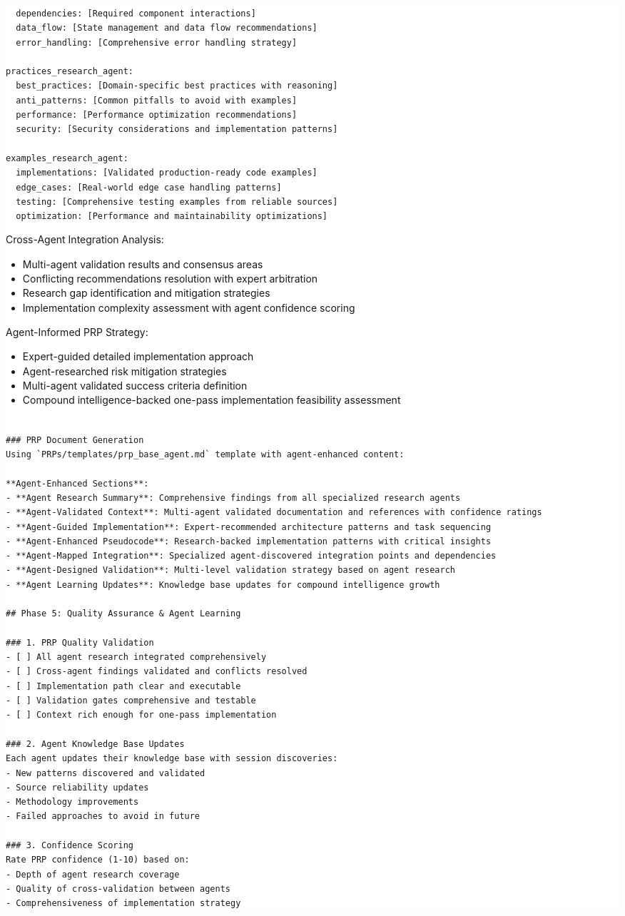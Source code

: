 ```
  dependencies: [Required component interactions]
  data_flow: [State management and data flow recommendations]
  error_handling: [Comprehensive error handling strategy]

practices_research_agent:
  best_practices: [Domain-specific best practices with reasoning]
  anti_patterns: [Common pitfalls to avoid with examples]
  performance: [Performance optimization recommendations]
  security: [Security considerations and implementation patterns]

examples_research_agent:
  implementations: [Validated production-ready code examples]
  edge_cases: [Real-world edge case handling patterns]
  testing: [Comprehensive testing examples from reliable sources]
  optimization: [Performance and maintainability optimizations]
```

Cross-Agent Integration Analysis:
- Multi-agent validation results and consensus areas
- Conflicting recommendations resolution with expert arbitration
- Research gap identification and mitigation strategies
- Implementation complexity assessment with agent confidence scoring

Agent-Informed PRP Strategy:
- Expert-guided detailed implementation approach
- Agent-researched risk mitigation strategies
- Multi-agent validated success criteria definition
- Compound intelligence-backed one-pass implementation feasibility assessment
```

### PRP Document Generation
Using `PRPs/templates/prp_base_agent.md` template with agent-enhanced content:

**Agent-Enhanced Sections**:
- **Agent Research Summary**: Comprehensive findings from all specialized research agents
- **Agent-Validated Context**: Multi-agent validated documentation and references with confidence ratings
- **Agent-Guided Implementation**: Expert-recommended architecture patterns and task sequencing
- **Agent-Enhanced Pseudocode**: Research-backed implementation patterns with critical insights
- **Agent-Mapped Integration**: Specialized agent-discovered integration points and dependencies
- **Agent-Designed Validation**: Multi-level validation strategy based on agent research
- **Agent Learning Updates**: Knowledge base updates for compound intelligence growth

## Phase 5: Quality Assurance & Agent Learning

### 1. PRP Quality Validation
- [ ] All agent research integrated comprehensively
- [ ] Cross-agent findings validated and conflicts resolved
- [ ] Implementation path clear and executable
- [ ] Validation gates comprehensive and testable
- [ ] Context rich enough for one-pass implementation

### 2. Agent Knowledge Base Updates
Each agent updates their knowledge base with session discoveries:
- New patterns discovered and validated
- Source reliability updates
- Methodology improvements
- Failed approaches to avoid in future

### 3. Confidence Scoring
Rate PRP confidence (1-10) based on:
- Depth of agent research coverage
- Quality of cross-validation between agents
- Comprehensiveness of implementation strategy
```